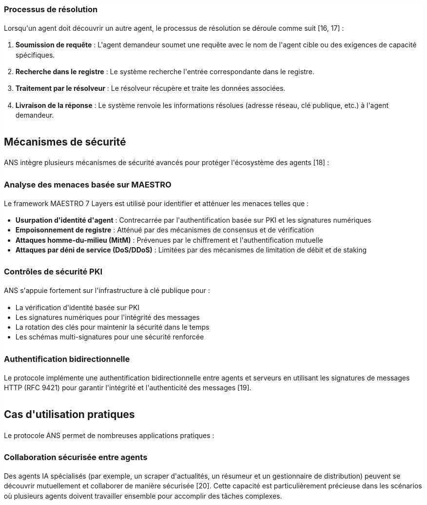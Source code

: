 ### Processus de résolution

Lorsqu'un agent doit découvrir un autre agent, le processus de résolution se déroule comme suit [16, 17] :

1. **Soumission de requête** : L'agent demandeur soumet une requête avec le nom de l'agent cible ou des exigences de capacité spécifiques.

2. **Recherche dans le registre** : Le système recherche l'entrée correspondante dans le registre.

3. **Traitement par le résolveur** : Le résolveur récupère et traite les données associées.

4. **Livraison de la réponse** : Le système renvoie les informations résolues (adresse réseau, clé publique, etc.) à l'agent demandeur.

## Mécanismes de sécurité

ANS intègre plusieurs mécanismes de sécurité avancés pour protéger l'écosystème des agents [18] :

### Analyse des menaces basée sur MAESTRO

Le framework MAESTRO 7 Layers est utilisé pour identifier et atténuer les menaces telles que :

- **Usurpation d'identité d'agent** : Contrecarrée par l'authentification basée sur PKI et les signatures numériques
- **Empoisonnement de registre** : Atténué par des mécanismes de consensus et de vérification
- **Attaques homme-du-milieu (MitM)** : Prévenues par le chiffrement et l'authentification mutuelle
- **Attaques par déni de service (DoS/DDoS)** : Limitées par des mécanismes de limitation de débit et de staking

### Contrôles de sécurité PKI

ANS s'appuie fortement sur l'infrastructure à clé publique pour :
- La vérification d'identité basée sur PKI
- Les signatures numériques pour l'intégrité des messages
- La rotation des clés pour maintenir la sécurité dans le temps
- Les schémas multi-signatures pour une sécurité renforcée

### Authentification bidirectionnelle

Le protocole implémente une authentification bidirectionnelle entre agents et serveurs en utilisant les signatures de messages HTTP (RFC 9421) pour garantir l'intégrité et l'authenticité des messages [19].

## Cas d'utilisation pratiques

Le protocole ANS permet de nombreuses applications pratiques :

### Collaboration sécurisée entre agents

Des agents IA spécialisés (par exemple, un scraper d'actualités, un résumeur et un gestionnaire de distribution) peuvent se découvrir mutuellement et collaborer de manière sécurisée [20]. Cette capacité est particulièrement précieuse dans les scénarios où plusieurs agents doivent travailler ensemble pour accomplir des tâches complexes.
